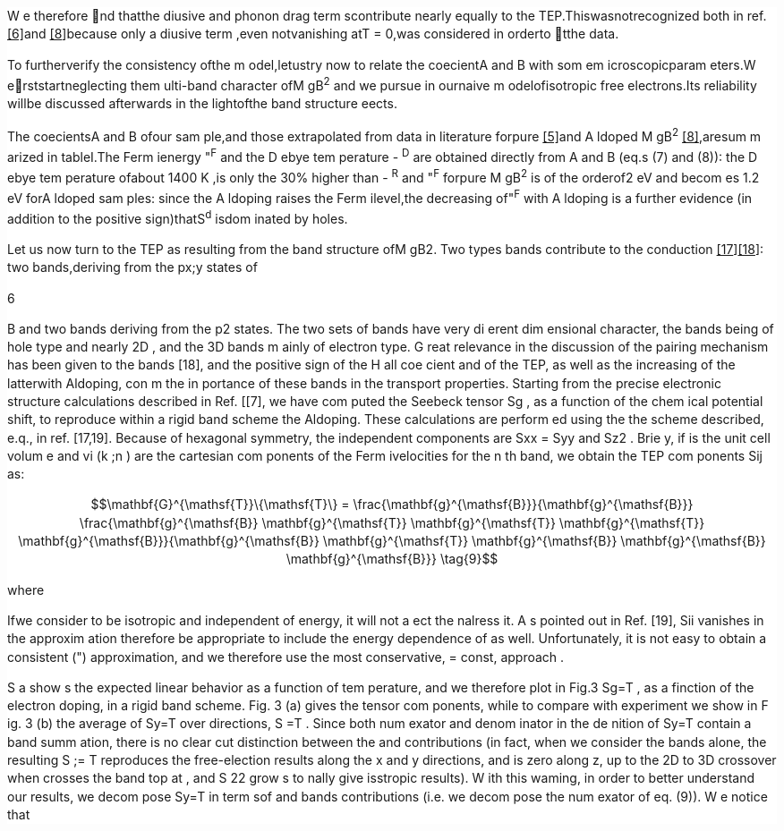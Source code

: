 W e therefore nd thatthe diusive and phonon drag term scontribute nearly equally to the TEP.Thiswasnotrecognized both in ref.[\[6\]](#page-9-0)and [\[8](#page-9-0)]because only a diusive term ,even notvanishing atT = 0,was considered in orderto tthe data.

To furtherverify the consistency ofthe m odel,letustry now to relate the coecientA and B with som em icroscopicparam eters.W erststartneglecting them ulti-band character ofM gB<sup>2</sup> and we pursue in ournaive m odelofisotropic free electrons.Its reliability willbe discussed afterwards in the lightofthe band structure eects.

The coecientsA and B ofour sam ple,and those extrapolated from data in literature forpure [\[5\]](#page-9-0)and A ldoped M gB<sup>2</sup> [\[8\]](#page-9-0),aresum m arized in tableI.The Ferm ienergy "<sup>F</sup> and the D ebye tem perature - <sup>D</sup> are obtained directly from A and B (eq.s (7) and (8)): the D ebye tem perature ofabout 1400 K ,is only the 30% higher than - <sup>R</sup> and "<sup>F</sup> forpure M gB<sup>2</sup> is of the orderof2 eV and becom es 1.2 eV forA ldoped sam ples: since the A ldoping raises the Ferm ilevel,the decreasing of"<sup>F</sup> with A ldoping is a further evidence (in addition to the positive sign)thatS<sup>d</sup> isdom inated by holes.

Let us now turn to the TEP as resulting from the band structure ofM gB2. Two types bands contribute to the conduction [\[17](#page-10-0)][\[18](#page-10-0)]: two bands,deriving from the px;y states of

6

B and two bands deriving from the p2 states. The two sets of bands have very di erent dim ensional character, the bands being of hole type and nearly 2D , and the 3D bands m ainly of electron type. G reat relevance in the discussion of the pairing mechanism has been given to the bands [18], and the positive sign of the H all coe cient and of the TEP, as well as the increasing of the latterwith Aldoping, con m the in portance of these bands in the transport properties. Starting from the precise electronic structure calculations described in Ref. [[7], we have com puted the Seebeck tensor Sg , as a function of the chem ical potential shift, to reproduce within a rigid band scheme the Aldoping. These calculations are perform ed using the the scheme described, e.q., in ref. [17,19]. Because of hexagonal symmetry, the independent components are Sxx = Syy and Sz2 . Brie y, if is the unit cell volum e and vi (k ;n ) are the cartesian com ponents of the Ferm ivelocities for the n th band, we obtain the TEP com ponents Sij as:

$$\mathbf{G}^{\mathsf{T}}\{\mathsf{T}\} = \frac{\mathbf{g}^{\mathsf{B}}}{\mathbf{g}^{\mathsf{B}}} \frac{\mathbf{g}^{\mathsf{B}} \mathbf{g}^{\mathsf{T}} \mathbf{g}^{\mathsf{T}} \mathbf{g}^{\mathsf{T}} \mathbf{g}^{\mathsf{B}}}{\mathbf{g}^{\mathsf{B}} \mathbf{g}^{\mathsf{T}} \mathbf{g}^{\mathsf{B}} \mathbf{g}^{\mathsf{B}} \mathbf{g}^{\mathsf{B}}} \tag{9}$$

where

Ifwe consider to be isotropic and independent of energy, it will not a ect the nalress it. A s pointed out in Ref. [19], Sii vanishes in the approxim ation therefore be appropriate to include the energy dependence of as well. Unfortunately, it is not easy to obtain a consistent (") approximation, and we therefore use the most conservative, = const, approach .

S a show s the expected linear behavior as a function of tem perature, and we therefore plot in Fig.3 Sg=T , as a finction of the electron doping, in a rigid band scheme. Fig. 3 (a) gives the tensor com ponents, while to compare with experiment we show in F ig. 3 (b) the average of Sy=T over directions, S =T . Since both num exator and denom inator in the de nition of Sy=T contain a band summ ation, there is no clear cut distinction between the and contributions (in fact, when we consider the bands alone, the resulting S ;= T reproduces the free-election results along the x and y directions, and is zero along z, up to the 2D to 3D crossover when crosses the band top at , and S 22 grow s to nally give isstropic results). W ith this waming, in order to better understand our results, we decom pose Sy=T in term sof and bands contributions (i.e. we decom pose the num exator of eq. (9)). W e notice that
